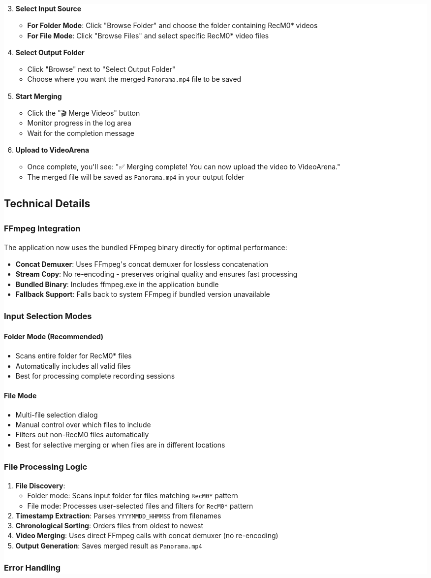 3. **Select Input Source**
   - **For Folder Mode**: Click "Browse Folder" and choose the folder containing RecM0* videos
   - **For File Mode**: Click "Browse Files" and select specific RecM0* video files

4. **Select Output Folder** 
   - Click "Browse" next to "Select Output Folder"
   - Choose where you want the merged `Panorama.mp4` file to be saved

5. **Start Merging**
   - Click the "🎬 Merge Videos" button
   - Monitor progress in the log area
   - Wait for the completion message

6. **Upload to VideoArena**
   - Once complete, you'll see: "✅ Merging complete! You can now upload the video to VideoArena."
   - The merged file will be saved as `Panorama.mp4` in your output folder

## Technical Details

### FFmpeg Integration

The application now uses the bundled FFmpeg binary directly for optimal performance:
- **Concat Demuxer**: Uses FFmpeg's concat demuxer for lossless concatenation
- **Stream Copy**: No re-encoding - preserves original quality and ensures fast processing
- **Bundled Binary**: Includes ffmpeg.exe in the application bundle
- **Fallback Support**: Falls back to system FFmpeg if bundled version unavailable

### Input Selection Modes

#### Folder Mode (Recommended)
- Scans entire folder for RecM0* files
- Automatically includes all valid files
- Best for processing complete recording sessions

#### File Mode
- Multi-file selection dialog
- Manual control over which files to include
- Filters out non-RecM0 files automatically
- Best for selective merging or when files are in different locations

### File Processing Logic

1. **File Discovery**: 
   - Folder mode: Scans input folder for files matching `RecM0*` pattern
   - File mode: Processes user-selected files and filters for `RecM0*` pattern
2. **Timestamp Extraction**: Parses `YYYYMMDD_HHMMSS` from filenames
3. **Chronological Sorting**: Orders files from oldest to newest
4. **Video Merging**: Uses direct FFmpeg calls with concat demuxer (no re-encoding)
5. **Output Generation**: Saves merged result as `Panorama.mp4`

### Error Handling
